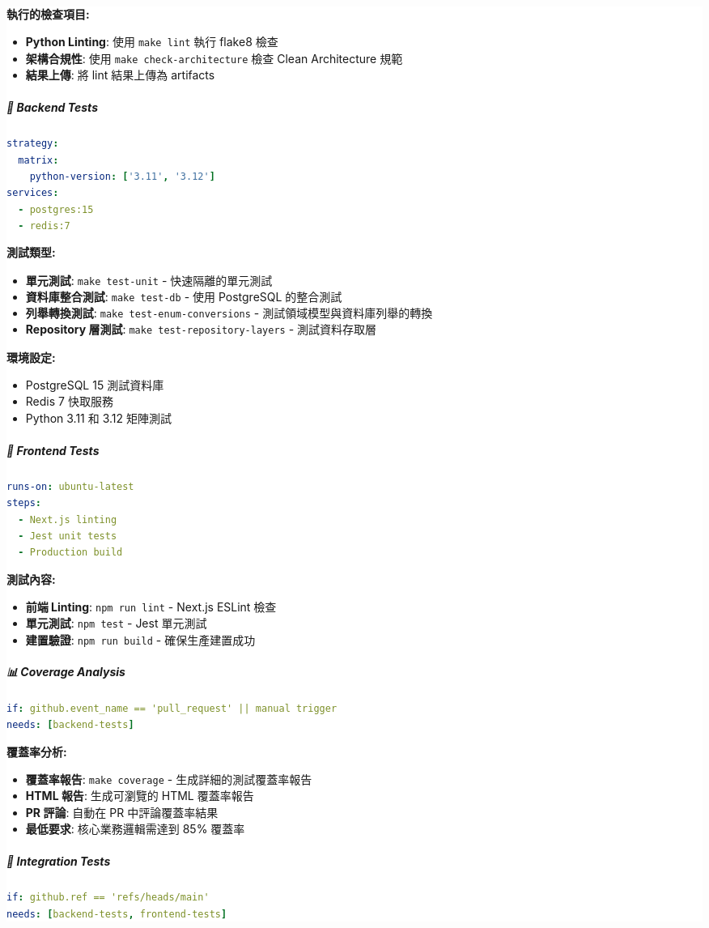 **執行的檢查項目:**
- **Python Linting**: 使用 `make lint` 執行 flake8 檢查
- **架構合規性**: 使用 `make check-architecture` 檢查 Clean Architecture 規範
- **結果上傳**: 將 lint 結果上傳為 artifacts

##### 🧪 Backend Tests
```yaml
strategy:
  matrix:
    python-version: ['3.11', '3.12']
services:
  - postgres:15
  - redis:7
```

**測試類型:**
- **單元測試**: `make test-unit` - 快速隔離的單元測試
- **資料庫整合測試**: `make test-db` - 使用 PostgreSQL 的整合測試
- **列舉轉換測試**: `make test-enum-conversions` - 測試領域模型與資料庫列舉的轉換
- **Repository 層測試**: `make test-repository-layers` - 測試資料存取層

**環境設定:**
- PostgreSQL 15 測試資料庫
- Redis 7 快取服務
- Python 3.11 和 3.12 矩陣測試

##### 🎨 Frontend Tests
```yaml
runs-on: ubuntu-latest
steps:
  - Next.js linting
  - Jest unit tests
  - Production build
```

**測試內容:**
- **前端 Linting**: `npm run lint` - Next.js ESLint 檢查
- **單元測試**: `npm test` - Jest 單元測試
- **建置驗證**: `npm run build` - 確保生產建置成功

##### 📊 Coverage Analysis
```yaml
if: github.event_name == 'pull_request' || manual trigger
needs: [backend-tests]
```

**覆蓋率分析:**
- **覆蓋率報告**: `make coverage` - 生成詳細的測試覆蓋率報告
- **HTML 報告**: 生成可瀏覽的 HTML 覆蓋率報告
- **PR 評論**: 自動在 PR 中評論覆蓋率結果
- **最低要求**: 核心業務邏輯需達到 85% 覆蓋率

##### 🔗 Integration Tests
```yaml
if: github.ref == 'refs/heads/main'
needs: [backend-tests, frontend-tests]
```
